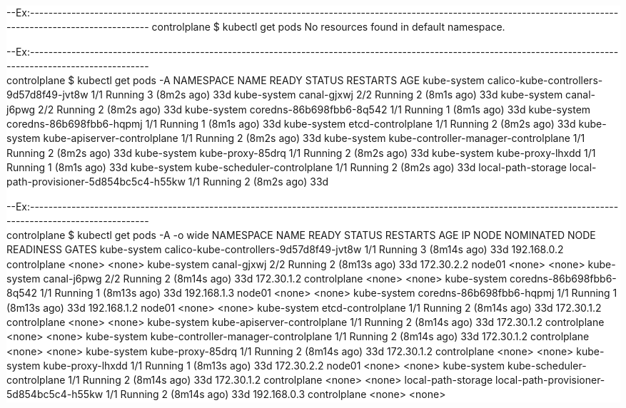 
--Ex:---------------------------------------------------------------------------------------------------------------------------------------------------------------
controlplane $ kubectl get pods 
No resources found in default namespace.

--Ex:---------------------------------------------------------------------------------------------------------------------------------------------------------------                 
controlplane $ kubectl get pods -A
NAMESPACE            NAME                                      READY   STATUS    RESTARTS       AGE
kube-system          calico-kube-controllers-9d57d8f49-jvt8w   1/1     Running   3 (8m2s ago)   33d
kube-system          canal-gjxwj                               2/2     Running   2 (8m1s ago)   33d
kube-system          canal-j6pwg                               2/2     Running   2 (8m2s ago)   33d
kube-system          coredns-86b698fbb6-8q542                  1/1     Running   1 (8m1s ago)   33d
kube-system          coredns-86b698fbb6-hqpmj                  1/1     Running   1 (8m1s ago)   33d
kube-system          etcd-controlplane                         1/1     Running   2 (8m2s ago)   33d
kube-system          kube-apiserver-controlplane               1/1     Running   2 (8m2s ago)   33d
kube-system          kube-controller-manager-controlplane      1/1     Running   2 (8m2s ago)   33d
kube-system          kube-proxy-85drq                          1/1     Running   2 (8m2s ago)   33d
kube-system          kube-proxy-lhxdd                          1/1     Running   1 (8m1s ago)   33d
kube-system          kube-scheduler-controlplane               1/1     Running   2 (8m2s ago)   33d
local-path-storage   local-path-provisioner-5d854bc5c4-h55kw   1/1     Running   2 (8m2s ago)   33d

--Ex:---------------------------------------------------------------------------------------------------------------------------------------------------------------                 
controlplane $ kubectl get pods -A -o wide
NAMESPACE            NAME                                      READY   STATUS    RESTARTS        AGE   IP            NODE           NOMINATED NODE   READINESS GATES
kube-system          calico-kube-controllers-9d57d8f49-jvt8w   1/1     Running   3 (8m14s ago)   33d   192.168.0.2   controlplane   &lt;none&gt;           &lt;none&gt;
kube-system          canal-gjxwj                               2/2     Running   2 (8m13s ago)   33d   172.30.2.2    node01         &lt;none&gt;           &lt;none&gt;
kube-system          canal-j6pwg                               2/2     Running   2 (8m14s ago)   33d   172.30.1.2    controlplane   &lt;none&gt;           &lt;none&gt;
kube-system          coredns-86b698fbb6-8q542                  1/1     Running   1 (8m13s ago)   33d   192.168.1.3   node01         &lt;none&gt;           &lt;none&gt;
kube-system          coredns-86b698fbb6-hqpmj                  1/1     Running   1 (8m13s ago)   33d   192.168.1.2   node01         &lt;none&gt;           &lt;none&gt;
kube-system          etcd-controlplane                         1/1     Running   2 (8m14s ago)   33d   172.30.1.2    controlplane   &lt;none&gt;           &lt;none&gt;
kube-system          kube-apiserver-controlplane               1/1     Running   2 (8m14s ago)   33d   172.30.1.2    controlplane   &lt;none&gt;           &lt;none&gt;
kube-system          kube-controller-manager-controlplane      1/1     Running   2 (8m14s ago)   33d   172.30.1.2    controlplane   &lt;none&gt;           &lt;none&gt;
kube-system          kube-proxy-85drq                          1/1     Running   2 (8m14s ago)   33d   172.30.1.2    controlplane   &lt;none&gt;           &lt;none&gt;
kube-system          kube-proxy-lhxdd                          1/1     Running   1 (8m13s ago)   33d   172.30.2.2    node01         &lt;none&gt;           &lt;none&gt;
kube-system          kube-scheduler-controlplane               1/1     Running   2 (8m14s ago)   33d   172.30.1.2    controlplane   &lt;none&gt;           &lt;none&gt;
local-path-storage   local-path-provisioner-5d854bc5c4-h55kw   1/1     Running   2 (8m14s ago)   33d   192.168.0.3   controlplane   &lt;none&gt;           &lt;none&gt;
